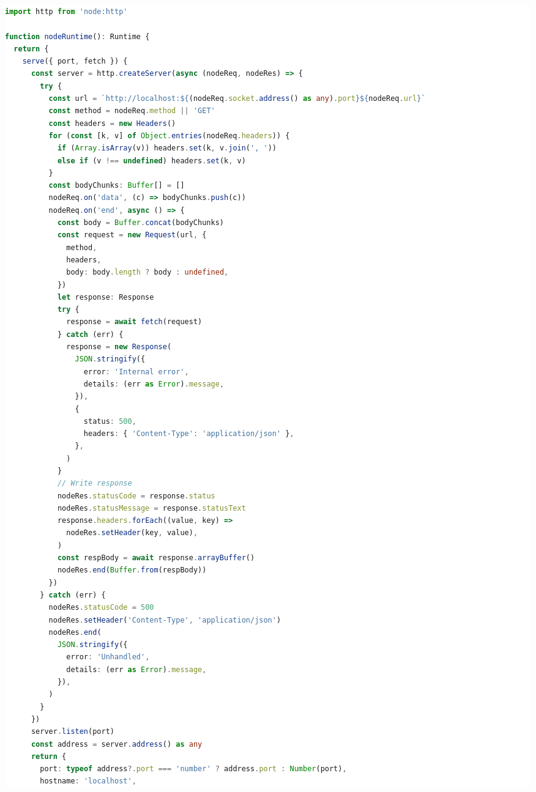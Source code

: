 ```ts
import http from 'node:http'

function nodeRuntime(): Runtime {
  return {
    serve({ port, fetch }) {
      const server = http.createServer(async (nodeReq, nodeRes) => {
        try {
          const url = `http://localhost:${(nodeReq.socket.address() as any).port}${nodeReq.url}`
          const method = nodeReq.method || 'GET'
          const headers = new Headers()
          for (const [k, v] of Object.entries(nodeReq.headers)) {
            if (Array.isArray(v)) headers.set(k, v.join(', '))
            else if (v !== undefined) headers.set(k, v)
          }
          const bodyChunks: Buffer[] = []
          nodeReq.on('data', (c) => bodyChunks.push(c))
          nodeReq.on('end', async () => {
            const body = Buffer.concat(bodyChunks)
            const request = new Request(url, {
              method,
              headers,
              body: body.length ? body : undefined,
            })
            let response: Response
            try {
              response = await fetch(request)
            } catch (err) {
              response = new Response(
                JSON.stringify({
                  error: 'Internal error',
                  details: (err as Error).message,
                }),
                {
                  status: 500,
                  headers: { 'Content-Type': 'application/json' },
                },
              )
            }
            // Write response
            nodeRes.statusCode = response.status
            nodeRes.statusMessage = response.statusText
            response.headers.forEach((value, key) =>
              nodeRes.setHeader(key, value),
            )
            const respBody = await response.arrayBuffer()
            nodeRes.end(Buffer.from(respBody))
          })
        } catch (err) {
          nodeRes.statusCode = 500
          nodeRes.setHeader('Content-Type', 'application/json')
          nodeRes.end(
            JSON.stringify({
              error: 'Unhandled',
              details: (err as Error).message,
            }),
          )
        }
      })
      server.listen(port)
      const address = server.address() as any
      return {
        port: typeof address?.port === 'number' ? address.port : Number(port),
        hostname: 'localhost',
```